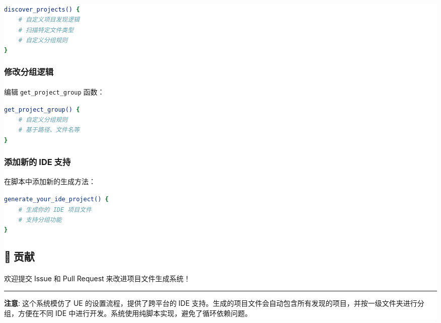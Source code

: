 ```bash
discover_projects() {
    # 自定义项目发现逻辑
    # 扫描特定文件类型
    # 自定义分组规则
}
```

### 修改分组逻辑

编辑 `get_project_group` 函数：

```bash
get_project_group() {
    # 自定义分组规则
    # 基于路径、文件名等
}
```

### 添加新的 IDE 支持

在脚本中添加新的生成方法：

```bash
generate_your_ide_project() {
    # 生成你的 IDE 项目文件
    # 支持分组功能
}
```

## 🤝 贡献

欢迎提交 Issue 和 Pull Request 来改进项目文件生成系统！

---

**注意**: 这个系统模仿了 UE 的设置流程，提供了跨平台的 IDE 支持。生成的项目文件会自动包含所有发现的项目，并按一级文件夹进行分组，方便在不同 IDE 中进行开发。系统使用纯脚本实现，避免了循环依赖问题。 